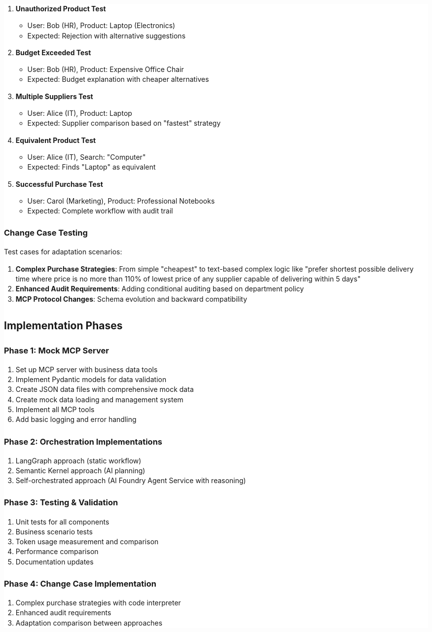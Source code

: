 1. **Unauthorized Product Test**
   - User: Bob (HR), Product: Laptop (Electronics)
   - Expected: Rejection with alternative suggestions

2. **Budget Exceeded Test**
   - User: Bob (HR), Product: Expensive Office Chair
   - Expected: Budget explanation with cheaper alternatives

3. **Multiple Suppliers Test**
   - User: Alice (IT), Product: Laptop
   - Expected: Supplier comparison based on "fastest" strategy

4. **Equivalent Product Test**
   - User: Alice (IT), Search: "Computer"
   - Expected: Finds "Laptop" as equivalent

5. **Successful Purchase Test**
   - User: Carol (Marketing), Product: Professional Notebooks
   - Expected: Complete workflow with audit trail

### Change Case Testing
Test cases for adaptation scenarios:
1. **Complex Purchase Strategies**: From simple "cheapest" to text-based complex logic like "prefer shortest possible delivery time where price is no more than 110% of lowest price of any supplier capable of delivering within 5 days"
2. **Enhanced Audit Requirements**: Adding conditional auditing based on department policy
3. **MCP Protocol Changes**: Schema evolution and backward compatibility

## Implementation Phases

### Phase 1: Mock MCP Server
1. Set up MCP server with business data tools
2. Implement Pydantic models for data validation
3. Create JSON data files with comprehensive mock data
4. Create mock data loading and management system
5. Implement all MCP tools
6. Add basic logging and error handling

### Phase 2: Orchestration Implementations
1. LangGraph approach (static workflow)
2. Semantic Kernel approach (AI planning)
3. Self-orchestrated approach (AI Foundry Agent Service with reasoning)

### Phase 3: Testing & Validation
1. Unit tests for all components
2. Business scenario tests
3. Token usage measurement and comparison
4. Performance comparison
5. Documentation updates

### Phase 4: Change Case Implementation
1. Complex purchase strategies with code interpreter
2. Enhanced audit requirements
3. Adaptation comparison between approaches
